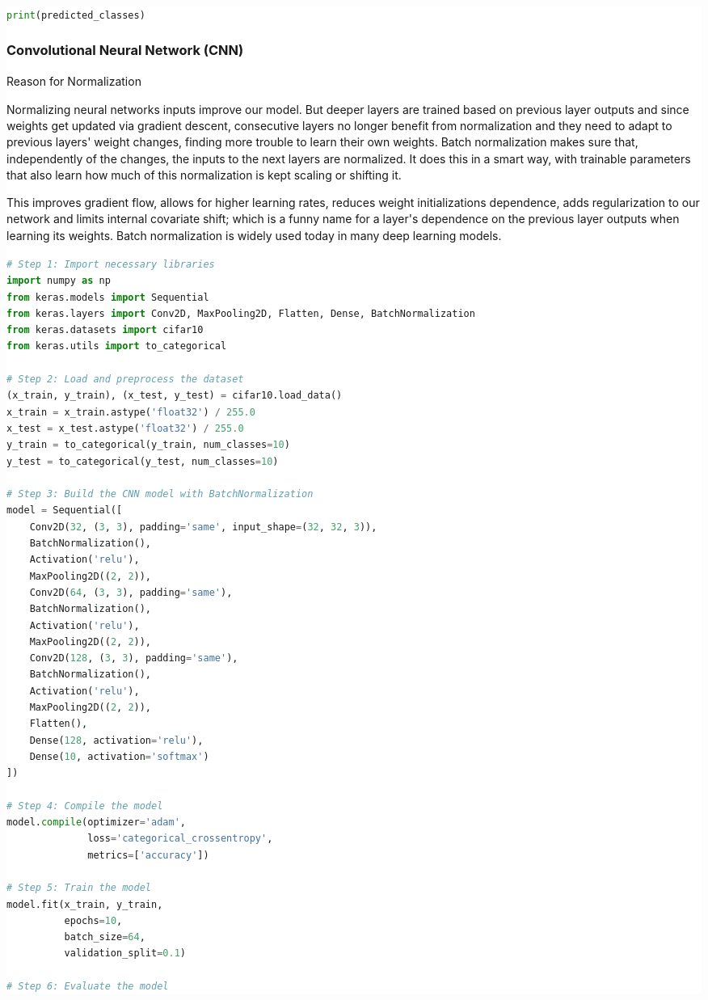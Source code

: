 ```python
print(predicted_classes)
```

### Convolutional Neural Network (CNN)

Reason for Normalization

Normalizing neural networks inputs improve our model. But deeper layers are trained based on previous layer outputs and since weights get updated via gradient descent, consecutive layers no longer benefit from normalization and they need to adapt to previous layers' weight changes, finding more trouble to learn their own weights. Batch normalization makes sure that, independently of the changes, the inputs to the next layers are normalized. It does this in a smart way, with trainable parameters that also learn how much of this normalization is kept scaling or shifting it.

This improves gradient flow, allows for higher learning rates, reduces weight initializations dependence, adds regularization to our network and limits internal covariate shift; which is a funny name for a layer's dependence on the previous layer outputs when learning its weights. Batch normalization is widely used today in many deep learning models.

```python
# Step 1: Import necessary libraries
import numpy as np
from keras.models import Sequential
from keras.layers import Conv2D, MaxPooling2D, Flatten, Dense, BatchNormalization
from keras.datasets import cifar10
from keras.utils import to_categorical

# Step 2: Load and preprocess the dataset
(x_train, y_train), (x_test, y_test) = cifar10.load_data()
x_train = x_train.astype('float32') / 255.0
x_test = x_test.astype('float32') / 255.0
y_train = to_categorical(y_train, num_classes=10)
y_test = to_categorical(y_test, num_classes=10)

# Step 3: Build the CNN model with BatchNormalization
model = Sequential([
    Conv2D(32, (3, 3), padding='same', input_shape=(32, 32, 3)),
    BatchNormalization(),
    Activation('relu'),
    MaxPooling2D((2, 2)),
    Conv2D(64, (3, 3), padding='same'),
    BatchNormalization(),
    Activation('relu'),
    MaxPooling2D((2, 2)),
    Conv2D(128, (3, 3), padding='same'),
    BatchNormalization(),
    Activation('relu'),
    MaxPooling2D((2, 2)),
    Flatten(),
    Dense(128, activation='relu'),
    Dense(10, activation='softmax')
])

# Step 4: Compile the model
model.compile(optimizer='adam',
              loss='categorical_crossentropy',
              metrics=['accuracy'])

# Step 5: Train the model
model.fit(x_train, y_train, 
          epochs=10, 
          batch_size=64, 
          validation_split=0.1)

# Step 6: Evaluate the model
```